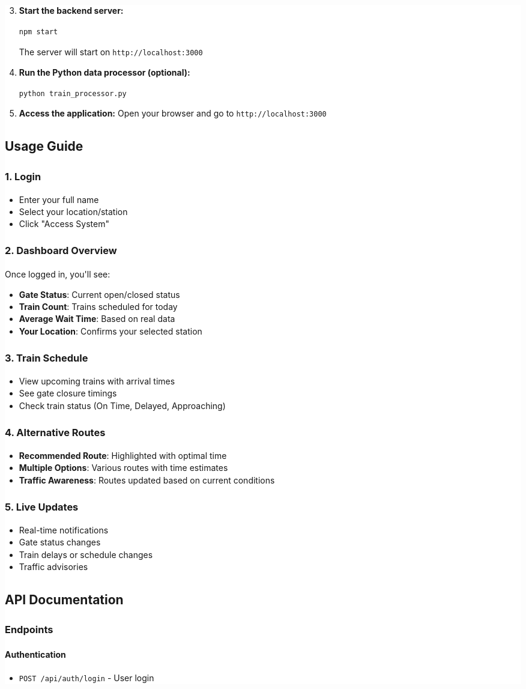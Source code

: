 3. **Start the backend server:**
   ```bash
   npm start
   ```
   The server will start on `http://localhost:3000`

4. **Run the Python data processor (optional):**
   ```bash
   python train_processor.py
   ```

5. **Access the application:**
   Open your browser and go to `http://localhost:3000`

## Usage Guide

### 1. Login
- Enter your full name
- Select your location/station
- Click "Access System"

### 2. Dashboard Overview
Once logged in, you'll see:
- **Gate Status**: Current open/closed status
- **Train Count**: Trains scheduled for today
- **Average Wait Time**: Based on real data
- **Your Location**: Confirms your selected station

### 3. Train Schedule
- View upcoming trains with arrival times
- See gate closure timings
- Check train status (On Time, Delayed, Approaching)

### 4. Alternative Routes
- **Recommended Route**: Highlighted with optimal time
- **Multiple Options**: Various routes with time estimates
- **Traffic Awareness**: Routes updated based on current conditions

### 5. Live Updates
- Real-time notifications
- Gate status changes
- Train delays or schedule changes
- Traffic advisories

## API Documentation

### Endpoints

#### Authentication
- `POST /api/auth/login` - User login

